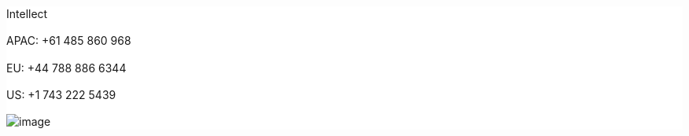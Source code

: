Intellect</p><p>APAC: +61 485 860 968</p><p>EU: +44 788 886 6344</p><p>US: +1 743 222 5439</p>
![image](https://github.com/user-attachments/assets/85a5a48e-3b75-44df-93b7-5f3cd4213f9d)
